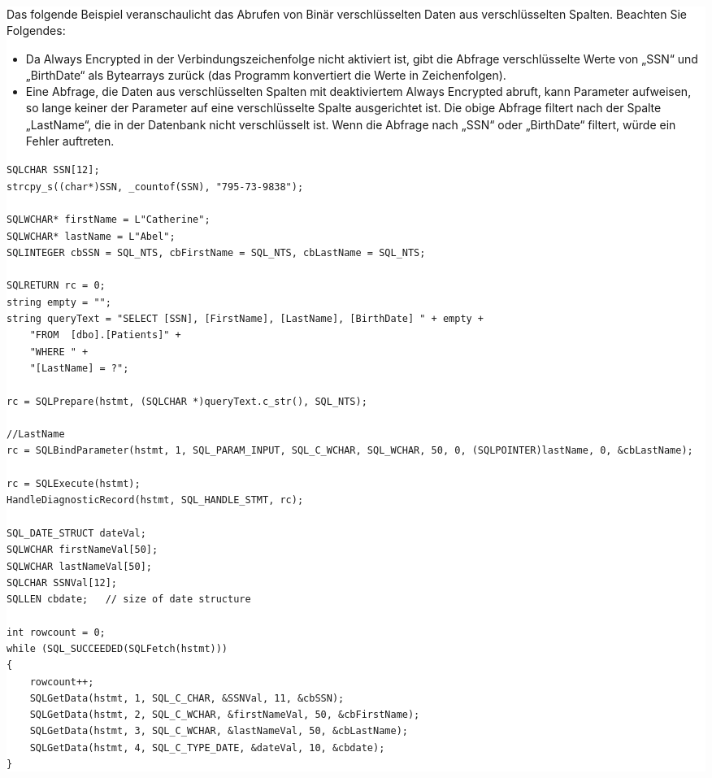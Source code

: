 Das folgende Beispiel veranschaulicht das Abrufen von Binär verschlüsselten Daten aus verschlüsselten Spalten. Beachten Sie Folgendes:

- Da Always Encrypted in der Verbindungszeichenfolge nicht aktiviert ist, gibt die Abfrage verschlüsselte Werte von „SSN“ und „BirthDate“ als Bytearrays zurück (das Programm konvertiert die Werte in Zeichenfolgen).
- Eine Abfrage, die Daten aus verschlüsselten Spalten mit deaktiviertem Always Encrypted abruft, kann Parameter aufweisen, so lange keiner der Parameter auf eine verschlüsselte Spalte ausgerichtet ist. Die obige Abfrage filtert nach der Spalte „LastName“, die in der Datenbank nicht verschlüsselt ist. Wenn die Abfrage nach „SSN“ oder „BirthDate“ filtert, würde ein Fehler auftreten.


```
SQLCHAR SSN[12];
strcpy_s((char*)SSN, _countof(SSN), "795-73-9838");

SQLWCHAR* firstName = L"Catherine";
SQLWCHAR* lastName = L"Abel";
SQLINTEGER cbSSN = SQL_NTS, cbFirstName = SQL_NTS, cbLastName = SQL_NTS;

SQLRETURN rc = 0;
string empty = "";
string queryText = "SELECT [SSN], [FirstName], [LastName], [BirthDate] " + empty +
    "FROM  [dbo].[Patients]" +
    "WHERE " +
    "[LastName] = ?";

rc = SQLPrepare(hstmt, (SQLCHAR *)queryText.c_str(), SQL_NTS);

//LastName
rc = SQLBindParameter(hstmt, 1, SQL_PARAM_INPUT, SQL_C_WCHAR, SQL_WCHAR, 50, 0, (SQLPOINTER)lastName, 0, &cbLastName);

rc = SQLExecute(hstmt);
HandleDiagnosticRecord(hstmt, SQL_HANDLE_STMT, rc);

SQL_DATE_STRUCT dateVal;
SQLWCHAR firstNameVal[50];
SQLWCHAR lastNameVal[50];
SQLCHAR SSNVal[12];
SQLLEN cbdate;   // size of date structure  

int rowcount = 0;
while (SQL_SUCCEEDED(SQLFetch(hstmt)))
{
    rowcount++;
    SQLGetData(hstmt, 1, SQL_C_CHAR, &SSNVal, 11, &cbSSN);
    SQLGetData(hstmt, 2, SQL_C_WCHAR, &firstNameVal, 50, &cbFirstName);
    SQLGetData(hstmt, 3, SQL_C_WCHAR, &lastNameVal, 50, &cbLastName);
    SQLGetData(hstmt, 4, SQL_C_TYPE_DATE, &dateVal, 10, &cbdate);        
}
```
